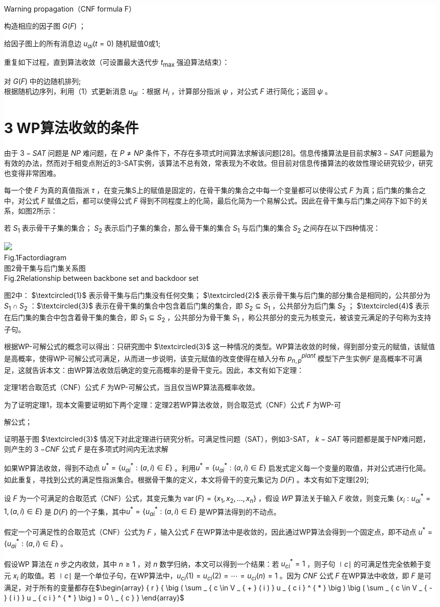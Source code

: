 Warning propagation（CNF formula F）

构造相应的因子图 $G ( F )$ ；

给因子图上的所有消息边 $u _ { a  i } ( t = 0 )$ 随机赋值0或1;

重复如下过程，直到算法收敛（可设置最大迭代步 $t _ { \mathrm { m a x } }$ 强迫算法结束）：

对 $G ( F )$ 中的边随机排列;  
根据随机边序列，利用（1）式更新消息 $u _ { a  i }$ ：根据 $H _ { i }$ ，计算部分指派 $\psi$ ，对公式 $F$ 进行简化；返回 $\psi$ 。

# 3 WP算法收敛的条件

由于 $3 - S A T$ 问题是 $N P$ 难问题，在 $P \neq N P$ 条件下，不存在多项式时间算法求解该问题[28]。信息传播算法是目前求解$3 - S A T$ 问题最为有效的办法，然而对于相变点附近的3-SAT实例，该算法不总有效，常表现为不收敛。但目前对信息传播算法的收敛性理论研究较少，研究也变得非常困难。

每一个使 $F$ 为真的真值指派 $\tau$ ，在变元集S上的赋值是固定的，在骨干集的集合之中每一个变量都可以使得公式 $F$ 为真；后门集的集合之中，对公式 $F$ 赋值之后，都可以使得公式 $F$ 得到不同程度上的化简，最后化简为一个易解公式。因此在骨干集与后门集之间存下如下的关系，如图2所示：

若 $S _ { 1 }$ 表示骨干子集的集合； $S _ { 2 }$ 表示后门子集的集合，那么骨干集的集合 $S _ { 1 }$ 与后门集的集合 $S _ { 2 }$ 之间存在以下四种情况：

![](images/a3a1f5873164bc1e889659f2ce66a38e9848871a8baeb530665daefa8c5e9ec6.jpg)  
Fig.1Factordiagram   
图2骨干集与后门集关系图  
Fig.2Relationship between backbone set and backdoor set

图2中： $\textcircled{1}$ 表示骨干集与后门集没有任何交集； $\textcircled{2}$ 表示骨干集与后门集的部分集合是相同的，公共部分为 $S _ { 1 } \cap S _ { 2 }$ ：$\textcircled{3}$ 表示在骨干集的集合中包含着后门集的集合，即 $S _ { 2 } \subseteq S _ { 1 }$ ，公共部分为后门集 $S _ { 2 }$ ； $\textcircled{4}$ 表示在后门集的集合中包含着骨干集的集合，即 $S _ { 1 } \subseteq S _ { 2 }$ ，公共部分为骨干集 $S _ { 1 }$ ，称公共部分的变元为核变元，被该变元满足的子句称为支持子句。

根据WP-可解公式的概念可以得出：只研究图中 $\textcircled{3}$ 这一种情况的类型。WP算法收敛的时候，得到部分变元的赋值，该赋值是高概率，使得WP-可解公式可满足，从而进一步说明，该变元赋值的改变使得在植入分布 $p _ { n , p } ^ { p l a n t }$ 模型下产生实例$F$ 是高概率不可满足，这就告诉本文：由WP算法收敛后确定的变元高概率的是骨干变元。因此，本文有如下定理：

定理1若合取范式（CNF）公式 $F$ 为WP-可解公式，当且仅当WP算法高概率收敛。

为了证明定理1，现本文需要证明如下两个定理：定理2若WP算法收敛，则合取范式（CNF）公式 $F$ 为WP-可

解公式；

证明基于图 $\textcircled{3}$ 情况下对此定理进行研究分析。可满足性问题（SAT），例如3-SAT， $k - S A T$ 等问题都是属于NP难问题，则产生的 $3 { \ - } C N F$ 公式 $F$ 是在多项式时间内无法求解

如果WP算法收敛，得到不动点 $u ^ { * } = \{ u _ { a  i } ^ { * } : ( a , i ) \in E \}$ 。利用$u ^ { * } = \{ u _ { a  i } ^ { * } : ( a , i ) \in E \}$ 启发式定义每一个变量的取值，并对公式进行化简。如此重复，寻找到公式的满足性指派集合。根据骨干集的定义，本文将骨干的变元集记为 $D ( F )$ 。本文有如下定理[29];

设 $F$ 为一个可满足的合取范式（CNF）公式，其变元集为 $\operatorname { v a r } ( F ) = \{ x _ { 1 } , x _ { 2 } , . . . , x _ { n } \}$ ，假设 $W P$ 算法关于输入 $F$ 收敛，则变元集 $\{ x _ { i } : u _ { a  i } ^ { * } = 1 , ( a , i ) \in E \}$ 是 $D ( F )$ 的一个子集，其中$u ^ { * } = \{ u _ { a  i } ^ { * } : ( a , i ) \in E \}$ 是WP算法得到的不动点。

假定一个可满足性的合取范式（CNF）公式为 $F$ ，输入公式 $F$ 在WP算法中是收敛的，因此通过WP算法会得到一个固定点，即不动点 $u ^ { * } = \{ u _ { a  i } ^ { * } : ( a , i ) \in E \}$ 。

假设WP 算法在 $n$ 步之内收敛，其中 $n \geq 1$ ，对 $n$ 数学归纳，本文可以得到一个结果：若 $u _ { c  i } ^ { * } = 1$ ，则子句 $\mid c \mid$ 的可满足性完全依赖于变元 $x _ { i }$ 的取值。若 $\mid c \mid$ 是一个单位子句，在WP算法中，$u _ { c  i } ( 1 ) = u _ { c  i } ( 2 ) = \cdots = u _ { c  i } ( n ) = 1$ 。因为 $C N F$ 公式 $F$ 在WP算法中收敛，即 $F$ 是可满足，对于所有的变量都存在$\begin{array} { r } { \big ( \sum _ { c \in V _ { + } ( i ) } u _ { c  i } ^ { * } \big ) \big ( \sum _ { c \in V _ { - } ( i ) } u _ { c  i } ^ { * } \big ) = 0 \ _ { c } } \end{array}$
